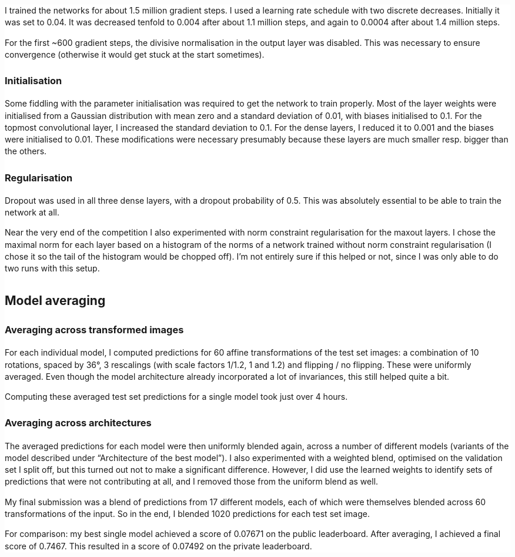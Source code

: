 I trained the networks for about 1.5 million gradient steps. I used a learning rate schedule with two discrete decreases. Initially it was set to 0.04. It was decreased tenfold to 0.004 after about 1.1 million steps, and again to 0.0004 after about 1.4 million steps.

For the first ~600 gradient steps, the divisive normalisation in the output layer was disabled. This was necessary to ensure convergence (otherwise it would get stuck at the start sometimes).

### Initialisation

Some fiddling with the parameter initialisation was required to get the network to train properly. Most of the layer weights were initialised from a Gaussian distribution with mean zero and a standard deviation of 0.01, with biases initialised to 0.1. For the topmost convolutional layer, I increased the standard deviation to 0.1. For the dense layers, I reduced it to 0.001 and the biases were initialised to 0.01. These modifications were necessary presumably because these layers are much smaller resp. bigger than the others.

### Regularisation

Dropout was used in all three dense layers, with a dropout probability of 0.5. This was absolutely essential to be able to train the network at all.

Near the very end of the competition I also experimented with norm constraint regularisation for the maxout layers. I chose the maximal norm for each layer based on a histogram of the norms of a network trained without norm constraint regularisation (I chose it so the tail of the histogram would be chopped off). I’m not entirely sure if this helped or not, since I was only able to do two runs with this setup.

## Model averaging

### Averaging across transformed images

For each individual model, I computed predictions for 60 affine transformations of the test set images: a combination of 10 rotations, spaced by 36°, 3 rescalings (with scale factors 1/1.2, 1 and 1.2) and flipping / no flipping. These were uniformly averaged. Even though the model architecture already incorporated a lot of invariances, this still helped quite a bit.

Computing these averaged test set predictions for a single model took just over 4 hours.

### Averaging across architectures

The averaged predictions for each model were then uniformly blended again, across a number of different models (variants of the model described under “Architecture of the best model”). I also experimented with a weighted blend, optimised on the validation set I split off, but this turned out not to make a significant difference. However, I did use the learned weights to identify sets of predictions that were not contributing at all, and I removed those from the uniform blend as well.

My final submission was a blend of predictions from 17 different models, each of which were themselves blended across 60 transformations of the input. So in the end, I blended 1020 predictions for each test set image.

For comparison: my best single model achieved a score of 0.07671 on the public leaderboard. After averaging, I achieved a final score of 0.7467. This resulted in a score of 0.07492 on the private leaderboard.
